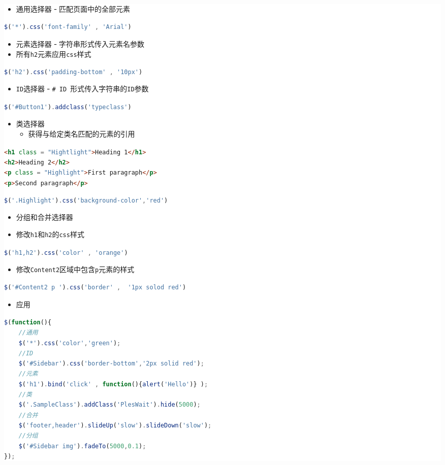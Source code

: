 + 通用选择器 - 匹配页面中的全部元素

```javascript
$('*').css('font-family' , 'Arial')
```



+ 元素选择器 - 字符串形式传入元素名参数
+ 所有`h2`元素应用`css`样式

```javascript
$('h2').css('padding-bottom' , '10px')
```



+ `ID`选择器 - `# ID `形式传入字符串的`ID`参数

```javascript
$('#Button1').addclass('typeclass')
```



+ 类选择器
  + 获得与给定类名匹配的元素的引用

```html
<h1 class = "Hightlight">Heading 1</h1>
<h2>Heading 2</h2>
<p class = "Highlight">First paragraph</p>
<p>Second paragraph</p>
```

```javascript
$('.Highlight').css('background-color','red')
```





+ 分组和合并选择器

+ 修改`h1`和`h2`的`css`样式

```javascript
$('h1,h2').css('color' , 'orange')
```

+ 修改`Content2`区域中包含`p`元素的样式

```javascript
$('#Content2 p ').css('border' ,  '1px solod red')
```



+ 应用

```javascript
$(function(){
	//通用
	$('*').css('color','green');
	//ID
	$('#Sidebar').css('border-bottom','2px solid red');
	//元素
	$('h1').bind('click' , function(){alert('Hello')} );
	//类
	$('.SampleClass').addClass('PlesWait').hide(5000);
	//合并
	$('footer,header').slideUp('slow').slideDown('slow'); 
	//分组 
	$('#Sidebar img').fadeTo(5000,0.1); 
});
```
